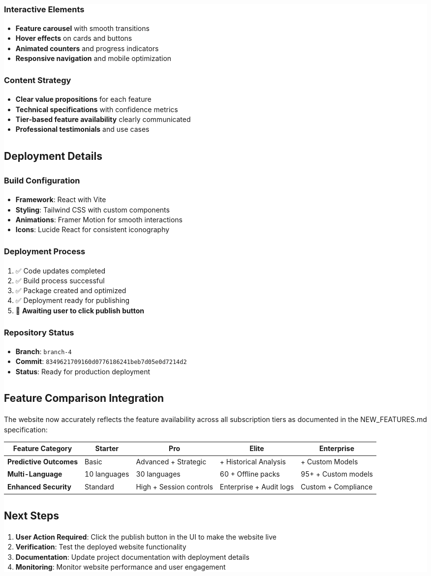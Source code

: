 ### Interactive Elements
- **Feature carousel** with smooth transitions
- **Hover effects** on cards and buttons
- **Animated counters** and progress indicators
- **Responsive navigation** and mobile optimization

### Content Strategy
- **Clear value propositions** for each feature
- **Technical specifications** with confidence metrics
- **Tier-based feature availability** clearly communicated
- **Professional testimonials** and use cases

## Deployment Details

### Build Configuration
- **Framework**: React with Vite
- **Styling**: Tailwind CSS with custom components
- **Animations**: Framer Motion for smooth interactions
- **Icons**: Lucide React for consistent iconography

### Deployment Process
1. ✅ Code updates completed
2. ✅ Build process successful
3. ✅ Package created and optimized
4. ✅ Deployment ready for publishing
5. 🔄 **Awaiting user to click publish button**

### Repository Status
- **Branch**: `branch-4`
- **Commit**: `8349621709160d0776186241beb7d05e0d7214d2`
- **Status**: Ready for production deployment

## Feature Comparison Integration

The website now accurately reflects the feature availability across all subscription tiers as documented in the NEW_FEATURES.md specification:

| Feature Category | Starter | Pro | Elite | Enterprise |
|------------------|---------|-----|-------|------------|
| **Predictive Outcomes** | Basic | Advanced + Strategic | + Historical Analysis | + Custom Models |
| **Multi-Language** | 10 languages | 30 languages | 60 + Offline packs | 95+ + Custom models |
| **Enhanced Security** | Standard | High + Session controls | Enterprise + Audit logs | Custom + Compliance |

## Next Steps

1. **User Action Required**: Click the publish button in the UI to make the website live
2. **Verification**: Test the deployed website functionality
3. **Documentation**: Update project documentation with deployment details
4. **Monitoring**: Monitor website performance and user engagement
